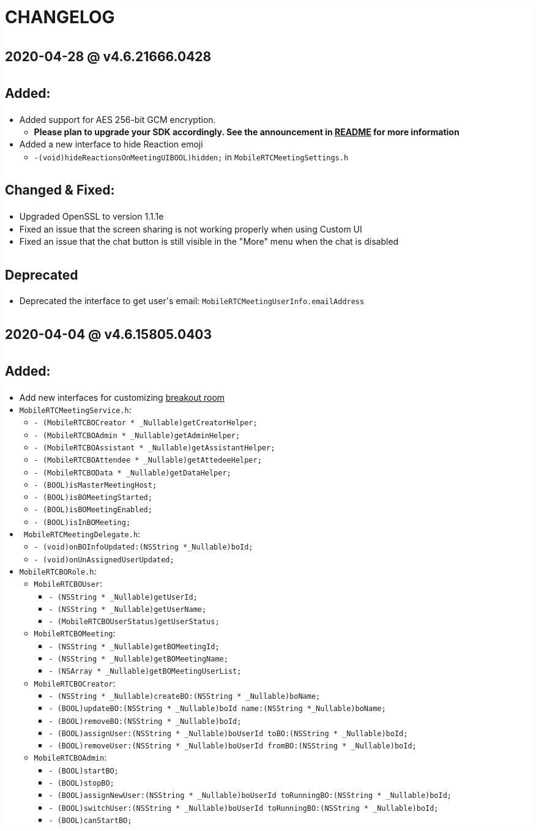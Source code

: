 # CHANGELOG

## 2020-04-28 @ v4.6.21666.0428

## Added:
* Added support for AES 256-bit GCM encryption.
  * **Please plan to upgrade your SDK accordingly. See the announcement in [README](https://github.com/zoom/zoom-sdk-ios)  for more information**
* Added a new interface to hide Reaction emoji
  * `-(void)hideReactionsOnMeetingUIBOOL)hidden;` in `MobileRTCMeetingSettings.h`

## Changed & Fixed:
* Upgraded OpenSSL to version 1.1.1e
* Fixed an issue that the screen sharing is not working properly when using Custom UI
* Fixed an issue that the chat button is still visible in the "More" menu when the chat is disabled

## Deprecated
* Deprecated the interface to get user's email: `MobileRTCMeetingUserInfo.emailAddress`

## 2020-04-04 @ v4.6.15805.0403

## Added:
 * Add new interfaces for customizing [breakout room](https://support.zoom.us/hc/en-us/articles/206476093-Getting-Started-with-Breakout-Rooms)
  * `MobileRTCMeetingService.h`:
    * `- (MobileRTCBOCreator * _Nullable)getCreatorHelper;`
    * `- (MobileRTCBOAdmin * _Nullable)getAdminHelper;`
    * `- (MobileRTCBOAssistant * _Nullable)getAssistantHelper;`
    * `- (MobileRTCBOAttendee * _Nullable)getAttedeeHelper;`
    * `- (MobileRTCBOData * _Nullable)getDataHelper;`
    * `- (BOOL)isMasterMeetingHost;`
    * `- (BOOL)isBOMeetingStarted;`
    * `- (BOOL)isBOMeetingEnabled;`
    * `- (BOOL)isInBOMeeting;`
  * ` MobileRTCMeetingDelegate.h`:
    * `- (void)onBOInfoUpdated:(NSString *_Nullable)boId;`
    * `- (void)onUnAssignedUserUpdated;`
  * `MobileRTCBORole.h`:
    * `MobileRTCBOUser`:
      * `- (NSString * _Nullable)getUserId;`
      * `- (NSString * _Nullable)getUserName;`
      * `- (MobileRTCBOUserStatus)getUserStatus;`
    * `MobileRTCBOMeeting`:
      * `- (NSString * _Nullable)getBOMeetingId;`
      * `- (NSString * _Nullable)getBOMeetingName;`
      * `- (NSArray * _Nullable)getBOMeetingUserList;`
    * `MobileRTCBOCreator`:
      * `- (NSString * _Nullable)createBO:(NSString * _Nullable)boName;`
      * `- (BOOL)updateBO:(NSString * _Nullable)boId name:(NSString *_Nullable)boName;`
      * `- (BOOL)removeBO:(NSString * _Nullable)boId;`
      * `- (BOOL)assignUser:(NSString * _Nullable)boUserId toBO:(NSString * _Nullable)boId;`
      * `- (BOOL)removeUser:(NSString * _Nullable)boUserId fromBO:(NSString * _Nullable)boId;`
    * `MobileRTCBOAdmin`:
      * `- (BOOL)startBO;`
      * `- (BOOL)stopBO;`
      * `- (BOOL)assignNewUser:(NSString * _Nullable)boUserId toRunningBO:(NSString * _Nullable)boId;`
      * `- (BOOL)switchUser:(NSString * _Nullable)boUserId toRunningBO:(NSString * _Nullable)boId;`
      * `- (BOOL)canStartBO;`